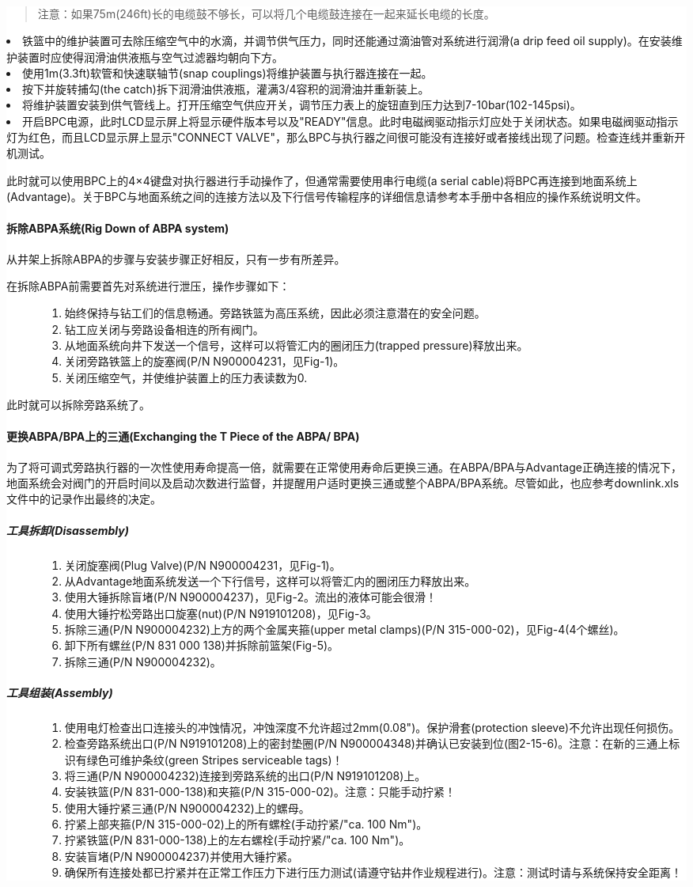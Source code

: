 >注意：如果75m(246ft)长的电缆鼓不够长，可以将几个电缆鼓连接在一起来延长电缆的长度。
<li>铁篮中的维护装置可去除压缩空气中的水滴，并调节供气压力，同时还能通过滴油管对系统进行润滑(a drip feed oil supply)。在安装维护装置时应使得润滑油供液瓶与空气过滤器均朝向下方。</li>
<li>使用1m(3.3ft)软管和快速联轴节(snap couplings)将维护装置与执行器连接在一起。</li>
<li>按下并旋转捕勾(the catch)拆下润滑油供液瓶，灌满3/4容积的润滑油并重新装上。</li>
<li>将维护装置安装到供气管线上。打开压缩空气供应开关，调节压力表上的旋钮直到压力达到7-10bar(102-145psi)。</li>
<li>开启BPC电源，此时LCD显示屏上将显示硬件版本号以及"READY"信息。此时电磁阀驱动指示灯应处于关闭状态。如果电磁阀驱动指示灯为红色，而且LCD显示屏上显示"CONNECT VALVE"，那么BPC与执行器之间很可能没有连接好或者接线出现了问题。检查连线并重新开机测试。</li></ol>

此时就可以使用BPC上的4×4键盘对执行器进行手动操作了，但通常需要使用串行电缆(a serial cable)将BPC再连接到地面系统上(Advantage)。关于BPC与地面系统之间的连接方法以及下行信号传输程序的详细信息请参考本手册中各相应的操作系统说明文件。

#### 拆除ABPA系统(Rig Down of ABPA system) ####

从井架上拆除ABPA的步骤与安装步骤正好相反，只有一步有所差异。

在拆除ABPA前需要首先对系统进行泄压，操作步骤如下：

<ol style="margin-left:50px;">
<li>始终保持与钻工们的信息畅通。旁路铁篮为高压系统，因此必须注意潜在的安全问题。</li>
<li>钻工应关闭与旁路设备相连的所有阀门。</li>
<li>从地面系统向井下发送一个信号，这样可以将管汇内的圈闭压力(trapped pressure)释放出来。</li>
<li>关闭旁路铁篮上的旋塞阀(P/N N900004231，见Fig-1)。</li>
<li>关闭压缩空气，并使维护装置上的压力表读数为0.</li></ol>

此时就可以拆除旁路系统了。

#### 更换ABPA/BPA上的三通(Exchanging the T Piece of the ABPA/ BPA) ####

为了将可调式旁路执行器的一次性使用寿命提高一倍，就需要在正常使用寿命后更换三通。在ABPA/BPA与Advantage正确连接的情况下，地面系统会对阀门的开启时间以及启动次数进行监督，并提醒用户适时更换三通或整个ABPA/BPA系统。尽管如此，也应参考downlink.xls文件中的记录作出最终的决定。

##### 工具拆卸(Disassembly) #####

<ol style="margin-left:50px;">
<li>关闭旋塞阀(Plug Valve)(P/N N900004231，见Fig-1)。</li>
<li>从Advantage地面系统发送一个下行信号，这样可以将管汇内的圈闭压力释放出来。</li>
<li>使用大锤拆除盲堵(P/N N900004237)，见Fig-2。流出的液体可能会很滑！</li>
<li>使用大锤拧松旁路出口旋塞(nut)(P/N N919101208)，见Fig-3。</li>
<li>拆除三通(P/N N900004232)上方的两个金属夹箍(upper metal clamps)(P/N 315-000-02)，见Fig-4(4个螺丝)。</li>
<li>卸下所有螺丝(P/N 831 000 138)并拆除前篮架(Fig-5)。</li>
<li>拆除三通(P/N N900004232)。</li></ol>

##### 工具组装(Assembly) #####

<ol style="margin-left:50px;">
<li>使用电灯检查出口连接头的冲蚀情况，冲蚀深度不允许超过2mm(0.08")。保护滑套(protection sleeve)不允许出现任何损伤。</li>
<li>检查旁路系统出口(P/N N919101208)上的密封垫圈(P/N N900004348)并确认已安装到位(图2-15-6)。注意：在新的三通上标识有绿色可维护条纹(green Stripes serviceable tags)！</li>
<li>将三通(P/N N900004232)连接到旁路系统的出口(P/N N919101208)上。</li>
<li>安装铁篮(P/N 831-000-138)和夹箍(P/N 315-000-02)。注意：只能手动拧紧！</li>
<li>使用大锤拧紧三通(P/N N900004232)上的螺母。</li>
<li>拧紧上部夹箍(P/N 315-000-02)上的所有螺栓(手动拧紧/"ca. 100 Nm")。</li>
<li>拧紧铁篮(P/N 831-000-138)上的左右螺栓(手动拧紧/"ca. 100 Nm")。</li>
<li>安装盲堵(P/N N900004237)并使用大锤拧紧。</li>
<li>确保所有连接处都已拧紧并在正常工作压力下进行压力测试(请遵守钻井作业规程进行)。注意：测试时请与系统保持安全距离！</li></ol>
